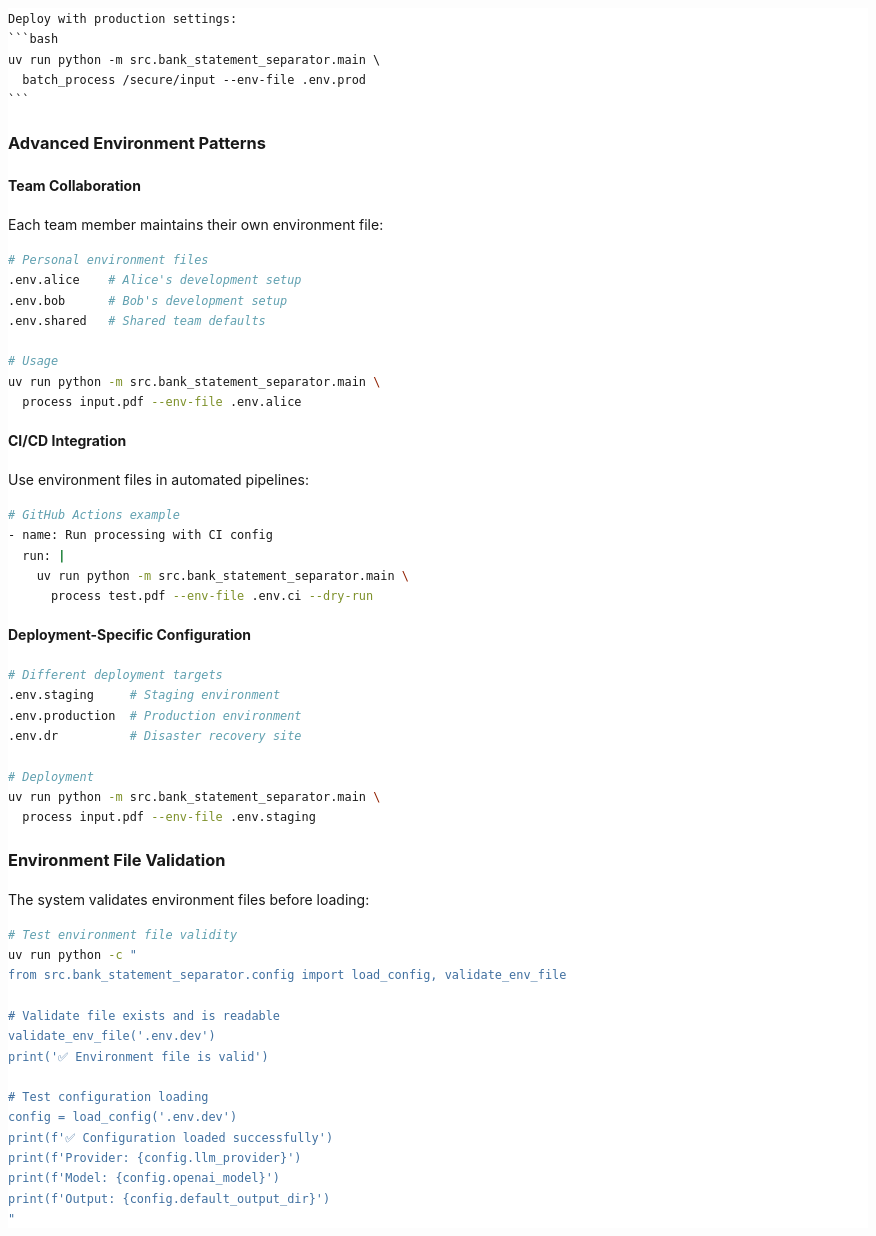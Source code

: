     Deploy with production settings:
    ```bash
    uv run python -m src.bank_statement_separator.main \
      batch_process /secure/input --env-file .env.prod
    ```

### Advanced Environment Patterns

#### Team Collaboration

Each team member maintains their own environment file:

```bash
# Personal environment files
.env.alice    # Alice's development setup
.env.bob      # Bob's development setup
.env.shared   # Shared team defaults

# Usage
uv run python -m src.bank_statement_separator.main \
  process input.pdf --env-file .env.alice
```

#### CI/CD Integration

Use environment files in automated pipelines:

```bash
# GitHub Actions example
- name: Run processing with CI config
  run: |
    uv run python -m src.bank_statement_separator.main \
      process test.pdf --env-file .env.ci --dry-run
```

#### Deployment-Specific Configuration

```bash
# Different deployment targets
.env.staging     # Staging environment
.env.production  # Production environment
.env.dr          # Disaster recovery site

# Deployment
uv run python -m src.bank_statement_separator.main \
  process input.pdf --env-file .env.staging
```

### Environment File Validation

The system validates environment files before loading:

```bash
# Test environment file validity
uv run python -c "
from src.bank_statement_separator.config import load_config, validate_env_file

# Validate file exists and is readable
validate_env_file('.env.dev')
print('✅ Environment file is valid')

# Test configuration loading
config = load_config('.env.dev')
print(f'✅ Configuration loaded successfully')
print(f'Provider: {config.llm_provider}')
print(f'Model: {config.openai_model}')
print(f'Output: {config.default_output_dir}')
"
```